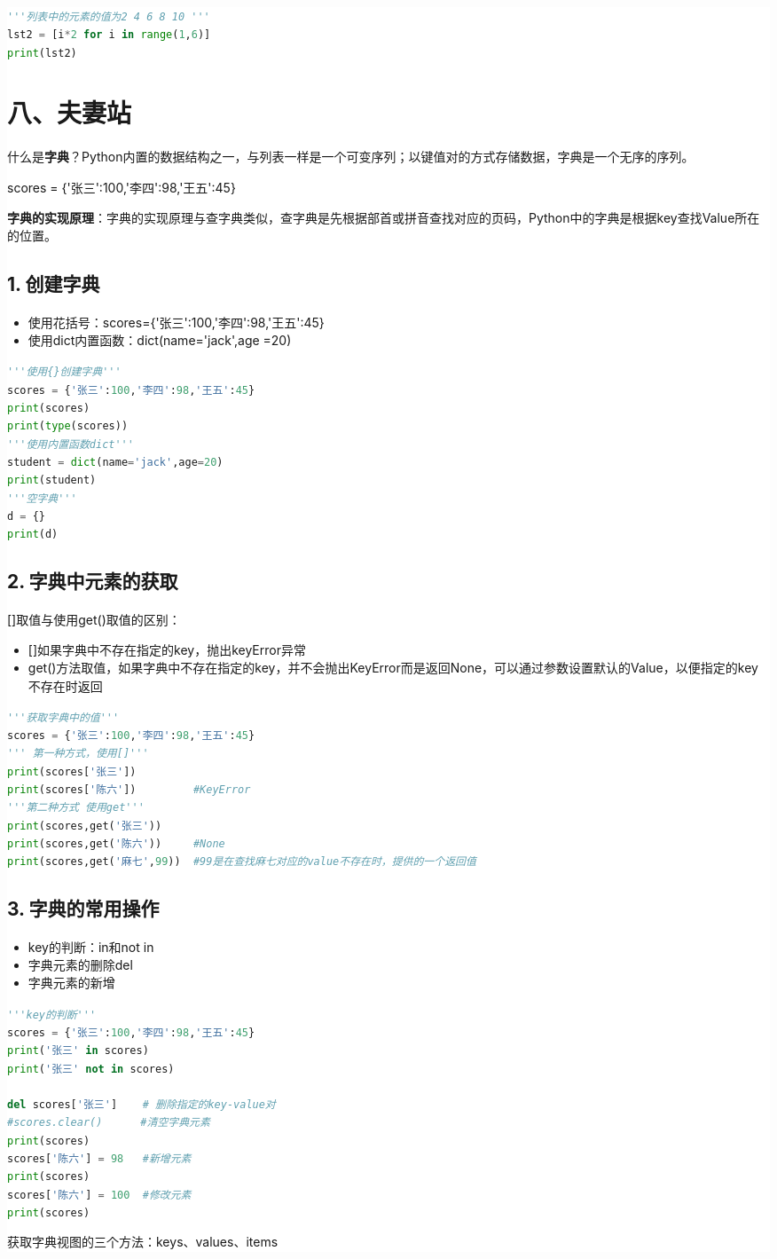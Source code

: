 ```python
'''列表中的元素的值为2 4 6 8 10 '''
lst2 = [i*2 for i in range(1,6)]
print(lst2)
```

# 八、夫妻站
什么是**字典**？Python内置的数据结构之一，与列表一样是一个可变序列；以键值对的方式存储数据，字典是一个无序的序列。

scores = {'张三':100,'李四':98,'王五':45}

**字典的实现原理**：字典的实现原理与查字典类似，查字典是先根据部首或拼音查找对应的页码，Python中的字典是根据key查找Value所在的位置。
## 1. 创建字典
- 使用花括号：scores={'张三':100,'李四':98,'王五':45}
- 使用dict内置函数：dict(name='jack',age =20)
```python
'''使用{}创建字典'''
scores = {'张三':100,'李四':98,'王五':45}
print(scores)
print(type(scores))
'''使用内置函数dict'''
student = dict(name='jack',age=20)
print(student)
'''空字典'''
d = {}
print(d)
```
## 2. 字典中元素的获取
[]取值与使用get()取值的区别：
- []如果字典中不存在指定的key，抛出keyError异常
- get()方法取值，如果字典中不存在指定的key，并不会抛出KeyError而是返回None，可以通过参数设置默认的Value，以便指定的key不存在时返回
```python
'''获取字典中的值'''
scores = {'张三':100,'李四':98,'王五':45}
''' 第一种方式，使用[]'''
print(scores['张三'])
print(scores['陈六'])         #KeyError
'''第二种方式 使用get'''
print(scores,get('张三'))
print(scores,get('陈六'))     #None
print(scores,get('麻七',99))  #99是在查找麻七对应的value不存在时，提供的一个返回值
```
## 3. 字典的常用操作
- key的判断：in和not in
- 字典元素的删除del
- 字典元素的新增
```python
'''key的判断'''
scores = {'张三':100,'李四':98,'王五':45}
print('张三' in scores)
print('张三' not in scores)

del scores['张三']    # 删除指定的key-value对
#scores.clear()      #清空字典元素
print(scores)
scores['陈六'] = 98   #新增元素
print(scores)
scores['陈六'] = 100  #修改元素
print(scores)
```
获取字典视图的三个方法：keys、values、items
```python
```